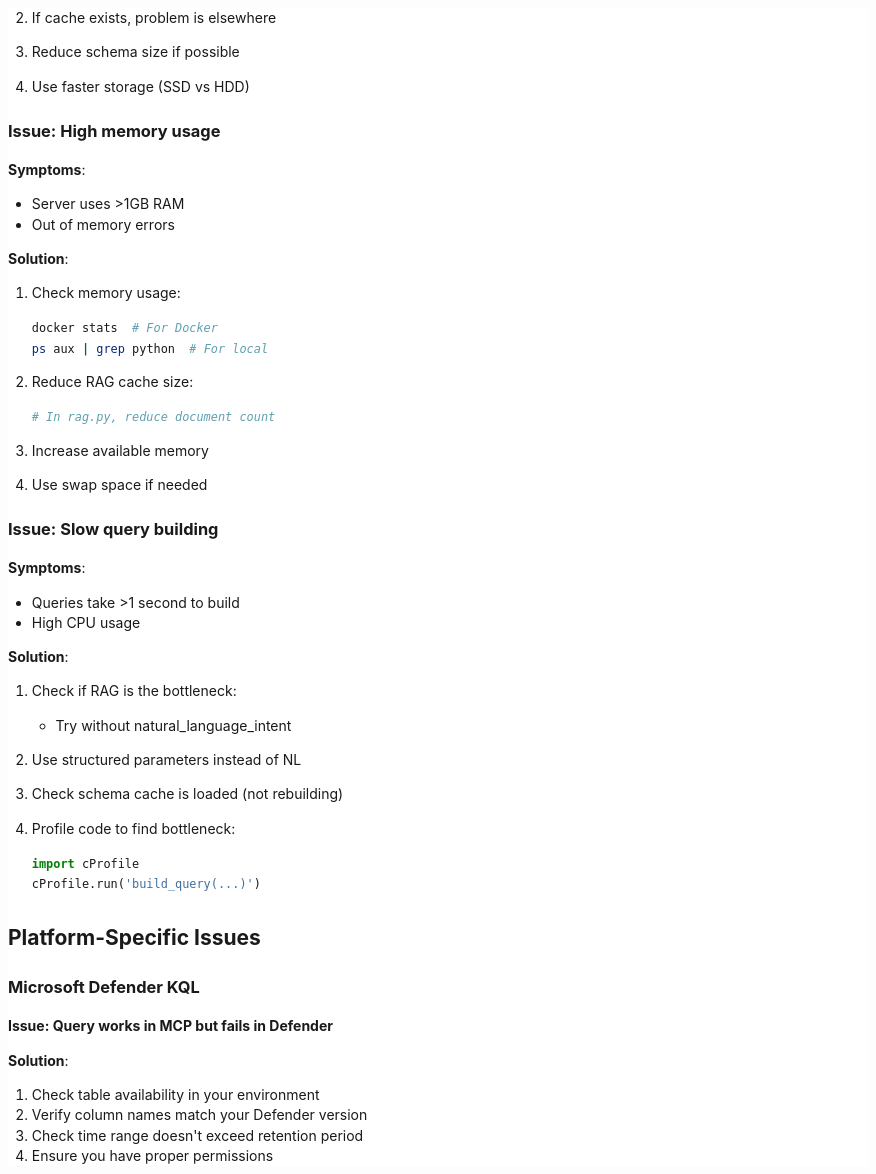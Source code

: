 2. If cache exists, problem is elsewhere

3. Reduce schema size if possible

4. Use faster storage (SSD vs HDD)

### Issue: High memory usage

**Symptoms**:
- Server uses >1GB RAM
- Out of memory errors

**Solution**:
1. Check memory usage:
   ```bash
   docker stats  # For Docker
   ps aux | grep python  # For local
   ```

2. Reduce RAG cache size:
   ```python
   # In rag.py, reduce document count
   ```

3. Increase available memory

4. Use swap space if needed

### Issue: Slow query building

**Symptoms**:
- Queries take >1 second to build
- High CPU usage

**Solution**:
1. Check if RAG is the bottleneck:
   - Try without natural_language_intent

2. Use structured parameters instead of NL

3. Check schema cache is loaded (not rebuilding)

4. Profile code to find bottleneck:
   ```python
   import cProfile
   cProfile.run('build_query(...)')
   ```

## Platform-Specific Issues

### Microsoft Defender KQL

**Issue: Query works in MCP but fails in Defender**

**Solution**:
1. Check table availability in your environment
2. Verify column names match your Defender version
3. Check time range doesn't exceed retention period
4. Ensure you have proper permissions
